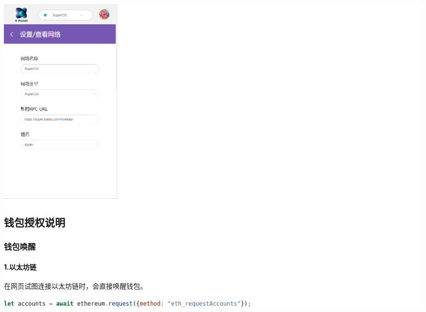 <img src ="./md/查看网络.png" height="400" /> 

## 钱包授权说明
### 钱包唤醒  
#### 1.以太坊链  
在网页试图连接以太坊链时，会直接唤醒钱包。  

```js
let accounts = await ethereum.request({method: "eth_requestAccounts"});
```
